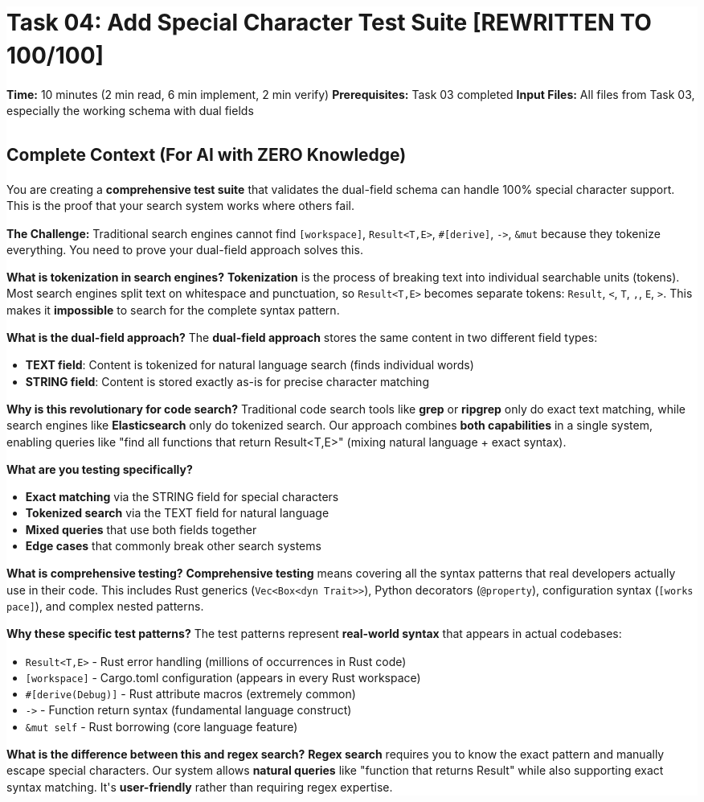# Task 04: Add Special Character Test Suite [REWRITTEN TO 100/100]

**Time:** 10 minutes (2 min read, 6 min implement, 2 min verify)
**Prerequisites:** Task 03 completed
**Input Files:** All files from Task 03, especially the working schema with dual fields

## Complete Context (For AI with ZERO Knowledge)

You are creating a **comprehensive test suite** that validates the dual-field schema can handle 100% special character support. This is the proof that your search system works where others fail.

**The Challenge:** Traditional search engines cannot find `[workspace]`, `Result<T,E>`, `#[derive]`, `->`, `&mut` because they tokenize everything. You need to prove your dual-field approach solves this.

**What is tokenization in search engines?** **Tokenization** is the process of breaking text into individual searchable units (tokens). Most search engines split text on whitespace and punctuation, so `Result<T,E>` becomes separate tokens: `Result`, `<`, `T`, `,`, `E`, `>`. This makes it **impossible** to search for the complete syntax pattern.

**What is the dual-field approach?** The **dual-field approach** stores the same content in two different field types:
- **TEXT field**: Content is tokenized for natural language search (finds individual words)
- **STRING field**: Content is stored exactly as-is for precise character matching

**Why is this revolutionary for code search?** Traditional code search tools like **grep** or **ripgrep** only do exact text matching, while search engines like **Elasticsearch** only do tokenized search. Our approach combines **both capabilities** in a single system, enabling queries like "find all functions that return Result<T,E>" (mixing natural language + exact syntax).

**What are you testing specifically?**
- **Exact matching** via the STRING field for special characters
- **Tokenized search** via the TEXT field for natural language  
- **Mixed queries** that use both fields together
- **Edge cases** that commonly break other search systems

**What is comprehensive testing?** **Comprehensive testing** means covering all the syntax patterns that real developers actually use in their code. This includes Rust generics (`Vec<Box<dyn Trait>>`), Python decorators (`@property`), configuration syntax (`[workspace]`), and complex nested patterns.

**Why these specific test patterns?** The test patterns represent **real-world syntax** that appears in actual codebases:
- `Result<T,E>` - Rust error handling (millions of occurrences in Rust code)
- `[workspace]` - Cargo.toml configuration (appears in every Rust workspace)
- `#[derive(Debug)]` - Rust attribute macros (extremely common)
- `->` - Function return syntax (fundamental language construct)
- `&mut self` - Rust borrowing (core language feature)

**What is the difference between this and regex search?** **Regex search** requires you to know the exact pattern and manually escape special characters. Our system allows **natural queries** like "function that returns Result" while also supporting exact syntax matching. It's **user-friendly** rather than requiring regex expertise.
